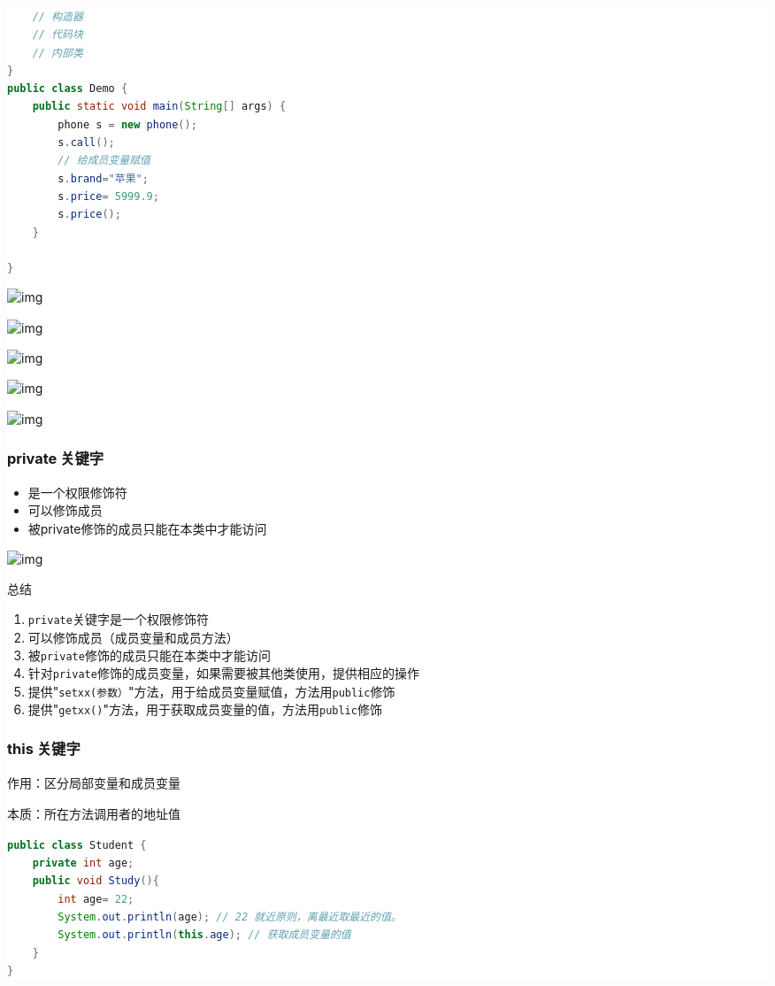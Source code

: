 ```java
    // 构造器
    // 代码块
    // 内部类
}
public class Demo {
    public static void main(String[] args) {
        phone s = new phone();
        s.call();
        // 给成员变量赋值
        s.brand="苹果";
        s.price= 5999.9;
        s.price();
    }

}
```

![img](https://cdn.nlark.com/yuque/0/2024/png/39001393/1705559180200-b114893a-e495-452c-80e6-df010eb3327c.png)

![img](https://cdn.nlark.com/yuque/0/2024/png/39001393/1705559353342-b134118d-78e0-4226-9c20-0203690f6736.png)

![img](https://cdn.nlark.com/yuque/0/2024/png/39001393/1705559448858-35f134ed-cad8-41a2-94dc-ebed0b159c29.png)

![img](https://cdn.nlark.com/yuque/0/2024/png/39001393/1705559936874-3110a8be-f2e5-48d2-b9ff-81cf9ce596d1.png)

![img](https://cdn.nlark.com/yuque/0/2024/png/39001393/1705560053065-a4df4496-b690-4355-a5e1-4d01acb18268.png)

### private 关键字

- 是一个权限修饰符
- 可以修饰成员
- 被private修饰的成员只能在本类中才能访问

![img](https://cdn.nlark.com/yuque/0/2024/png/39001393/1705561543672-0aa26735-b451-4863-bbc1-2f6c955227fc.png)

总结

1. `private`关键字是一个权限修饰符
2. 可以修饰成员（成员变量和成员方法）
3. 被`private`修饰的成员只能在本类中才能访问
4. 针对`private`修饰的成员变量，如果需要被其他类使用，提供相应的操作
5. 提供"`setxx(参数）`"方法，用于给成员变量赋值，方法用`public`修饰
6. 提供"`getxx()`"方法，用于获取成员变量的值，方法用`public`修饰

### this 关键字

作用：区分局部变量和成员变量

本质：所在方法调用者的地址值

```java
public class Student {
    private int age;
    public void Study(){
        int age= 22;
        System.out.println(age); // 22 就近原则，离最近取最近的值。
        System.out.println(this.age); // 获取成员变量的值
    }
}
```
